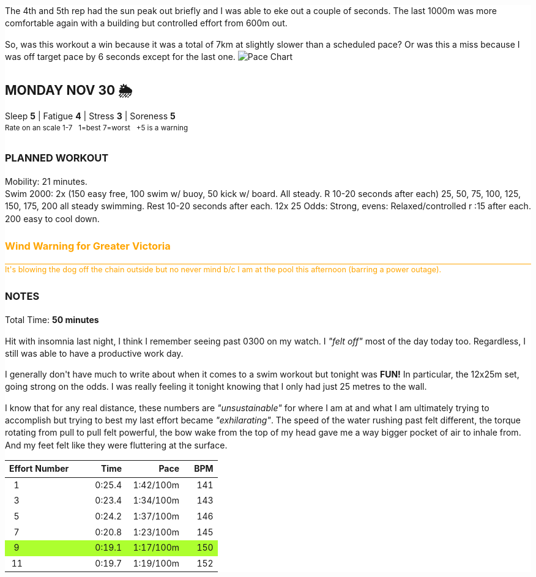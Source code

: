 The 4th and 5th rep had the sun peak out briefly and I was 
able to eke out a couple of seconds.  The last 1000m was more 
comfortable again with a building but controlled effort from 
600m out.

So, was this workout a win because it was a total of 7km at 
slightly slower than a scheduled pace?  Or was this a miss 
because I was off target pace by 6 seconds except for the last 
one. ![Pace Chart](/assets/jpg/pacechart-20201129.jpeg)


## MONDAY NOV 30 🌦
Sleep **5** | Fatigue **4** | Stress **3** | Soreness **5**  
<sup>Rate on an scale 1-7 &nbsp; 1=best 7=worst &nbsp; +5 is a warning</sup>

### PLANNED WORKOUT
Mobility: 21 minutes.   
Swim 2000: 2x (150 easy free, 100 swim w/ buoy, 50 kick w/ 
board. All steady. R 10-20 seconds after each) 25, 50, 75, 100, 
125, 150, 175, 200 all steady swimming. Rest 10-20 seconds 
after each. 12x 25 Odds: Strong, evens: Relaxed/controlled r 
:15 after each. 200 easy to cool down.

<h3 style="color:orange">Wind Warning for Greater Victoria</h3><p style="color:orange;border-top:1px solid orange;font-size:0.9em;">It's blowing the dog off the chain outside but no never mind b/c I am at the pool this afternoon (barring a power outage).</p>

### NOTES
Total Time: **50 minutes**

Hit with insomnia last night, I think I remember seeing past 
0300 on my watch.  I _"felt off"_ most of the day today too. 
Regardless, I still was able to have a productive work day.

I generally don't have much to write about when it comes to a 
swim workout but tonight was **FUN!**    In particular, the 
12x25m set, going strong on the odds.  I was really feeling it 
tonight knowing that I only had just 25 metres to the wall.

I know that for any real distance, these numbers are 
_"unsustainable"_ for where I am at and what I am ultimately 
trying to accomplish but trying to best my last effort became 
_"exhilarating"_.  The speed of the water rushing past felt 
different, the torque rotating from pull to pull felt powerful, 
the bow wake from the top of my head gave me a way bigger 
pocket of air to inhale from.  And my feet felt like they were 
fluttering at the surface.  

<table>
 <thead>
  <tr><th style="width:32%;">Effort Number</td><th style="width:25%;text-align:right;">Time</th><th style="width:27%;text-align:right;">Pace</th><th style="width:16%;text-align:right;">BPM</th></tr>
 <thead>
 <tbody>
  <tr><td>&nbsp; 1</td><td style="text-align:right;">0:25.4</td><td style="text-align:right;">1:42/100m</td><td style="text-align:right;">141</td></tr>
  <tr><td>&nbsp; 3</td><td style="text-align:right;">0:23.4</td><td style="text-align:right;">1:34/100m</td><td style="text-align:right;">143</td></tr>
  <tr><td>&nbsp; 5</td><td style="text-align:right;">0:24.2</td><td style="text-align:right;">1:37/100m</td><td style="text-align:right;">146</td></tr>
  <tr><td>&nbsp; 7</td><td style="text-align:right;">0:20.8</td><td style="text-align:right;">1:23/100m</td><td style="text-align:right;">145</td></tr>
  <tr style="background-color:greenyellow;"><td>&nbsp; 9</td><td style="text-align:right;">0:19.1</td><td style="text-align:right;">1:17/100m</td><td style="text-align:right;">150</td></tr>
  <tr><td>&nbsp;11</td><td style="text-align:right;">0:19.7</td><td style="text-align:right;">1:19/100m</td><td style="text-align:right;">152</td></tr>